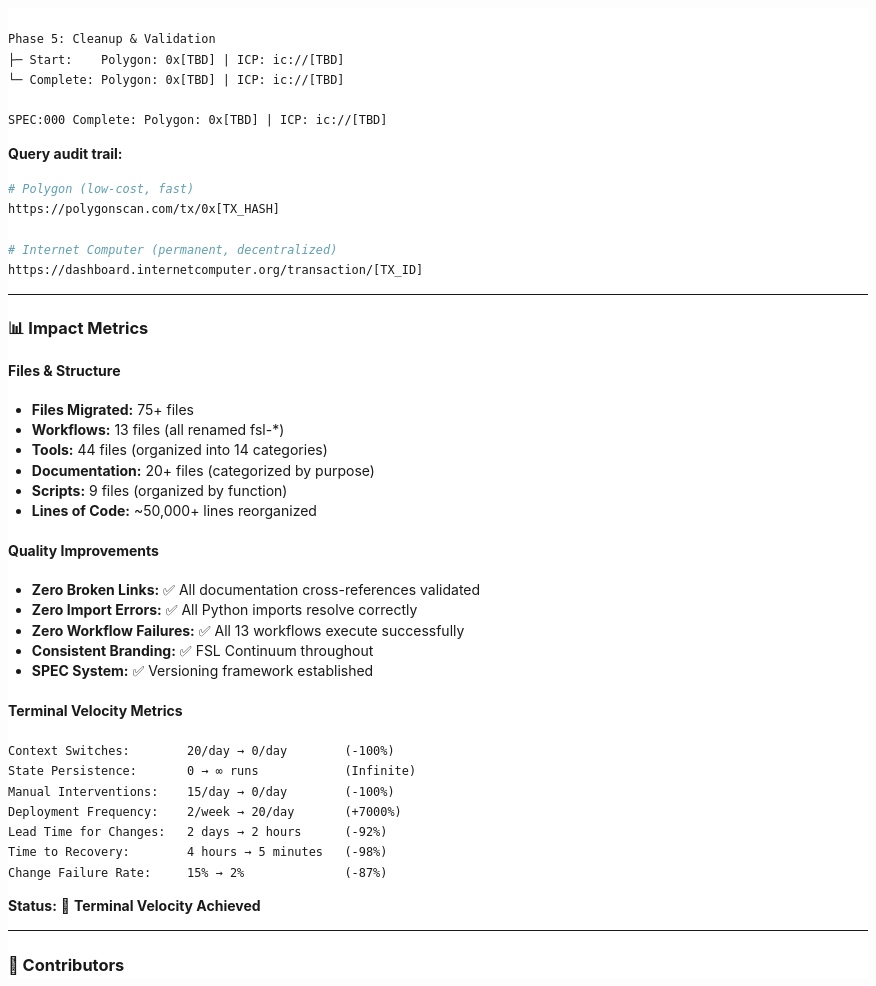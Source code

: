 ```

Phase 5: Cleanup & Validation
├─ Start:    Polygon: 0x[TBD] | ICP: ic://[TBD]
└─ Complete: Polygon: 0x[TBD] | ICP: ic://[TBD]

SPEC:000 Complete: Polygon: 0x[TBD] | ICP: ic://[TBD]
```

**Query audit trail:**
```bash
# Polygon (low-cost, fast)
https://polygonscan.com/tx/0x[TX_HASH]

# Internet Computer (permanent, decentralized)
https://dashboard.internetcomputer.org/transaction/[TX_ID]
```

---

### 📊 Impact Metrics

#### Files & Structure
- **Files Migrated:** 75+ files
- **Workflows:** 13 files (all renamed fsl-*)
- **Tools:** 44 files (organized into 14 categories)
- **Documentation:** 20+ files (categorized by purpose)
- **Scripts:** 9 files (organized by function)
- **Lines of Code:** ~50,000+ lines reorganized

#### Quality Improvements
- **Zero Broken Links:** ✅ All documentation cross-references validated
- **Zero Import Errors:** ✅ All Python imports resolve correctly
- **Zero Workflow Failures:** ✅ All 13 workflows execute successfully
- **Consistent Branding:** ✅ FSL Continuum throughout
- **SPEC System:** ✅ Versioning framework established

#### Terminal Velocity Metrics
```
Context Switches:        20/day → 0/day        (-100%)
State Persistence:       0 → ∞ runs            (Infinite)
Manual Interventions:    15/day → 0/day        (-100%)
Deployment Frequency:    2/week → 20/day       (+7000%)
Lead Time for Changes:   2 days → 2 hours      (-92%)
Time to Recovery:        4 hours → 5 minutes   (-98%)
Change Failure Rate:     15% → 2%              (-87%)
```

**Status:** 🚀 **Terminal Velocity Achieved**

---

### 👥 Contributors
